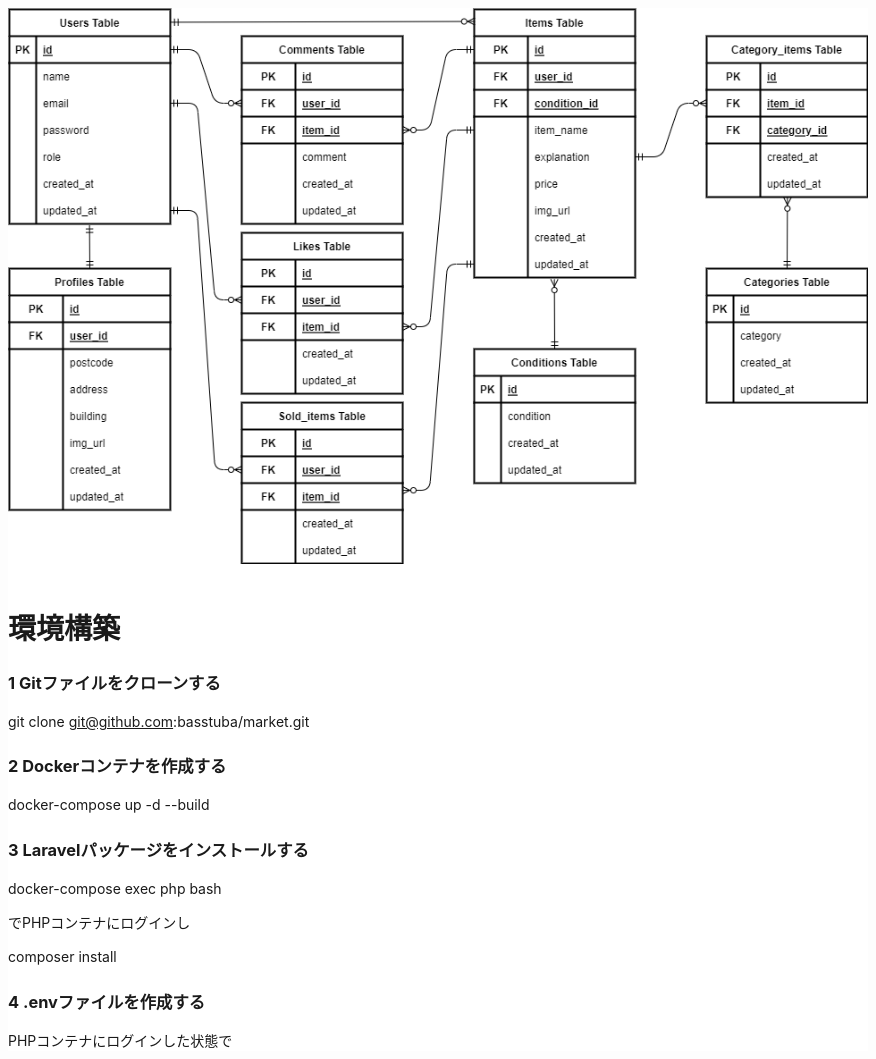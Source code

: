 ![ER図](readme-image/market.drawio.png)

# 環境構築

### 1 Gitファイルをクローンする

git clone git@github.com:basstuba/market.git

### 2 Dockerコンテナを作成する

docker-compose up -d --build

### 3 Laravelパッケージをインストールする

docker-compose exec php bash

でPHPコンテナにログインし

composer install

### 4 .envファイルを作成する

PHPコンテナにログインした状態で
